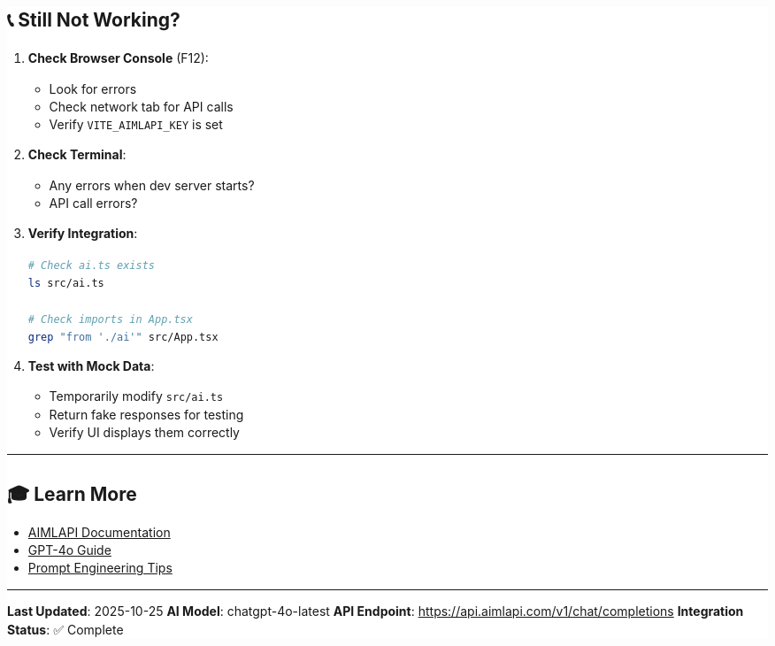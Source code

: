 
## 📞 Still Not Working?

1. **Check Browser Console** (F12):
   - Look for errors
   - Check network tab for API calls
   - Verify `VITE_AIMLAPI_KEY` is set

2. **Check Terminal**:
   - Any errors when dev server starts?
   - API call errors?

3. **Verify Integration**:
   ```bash
   # Check ai.ts exists
   ls src/ai.ts

   # Check imports in App.tsx
   grep "from './ai'" src/App.tsx
   ```

4. **Test with Mock Data**:
   - Temporarily modify `src/ai.ts`
   - Return fake responses for testing
   - Verify UI displays them correctly

---

## 🎓 Learn More

- [AIMLAPI Documentation](https://docs.aimlapi.com)
- [GPT-4o Guide](https://platform.openai.com/docs/guides/gpt)
- [Prompt Engineering Tips](https://www.promptingguide.ai)

---

**Last Updated**: 2025-10-25
**AI Model**: chatgpt-4o-latest
**API Endpoint**: https://api.aimlapi.com/v1/chat/completions
**Integration Status**: ✅ Complete
